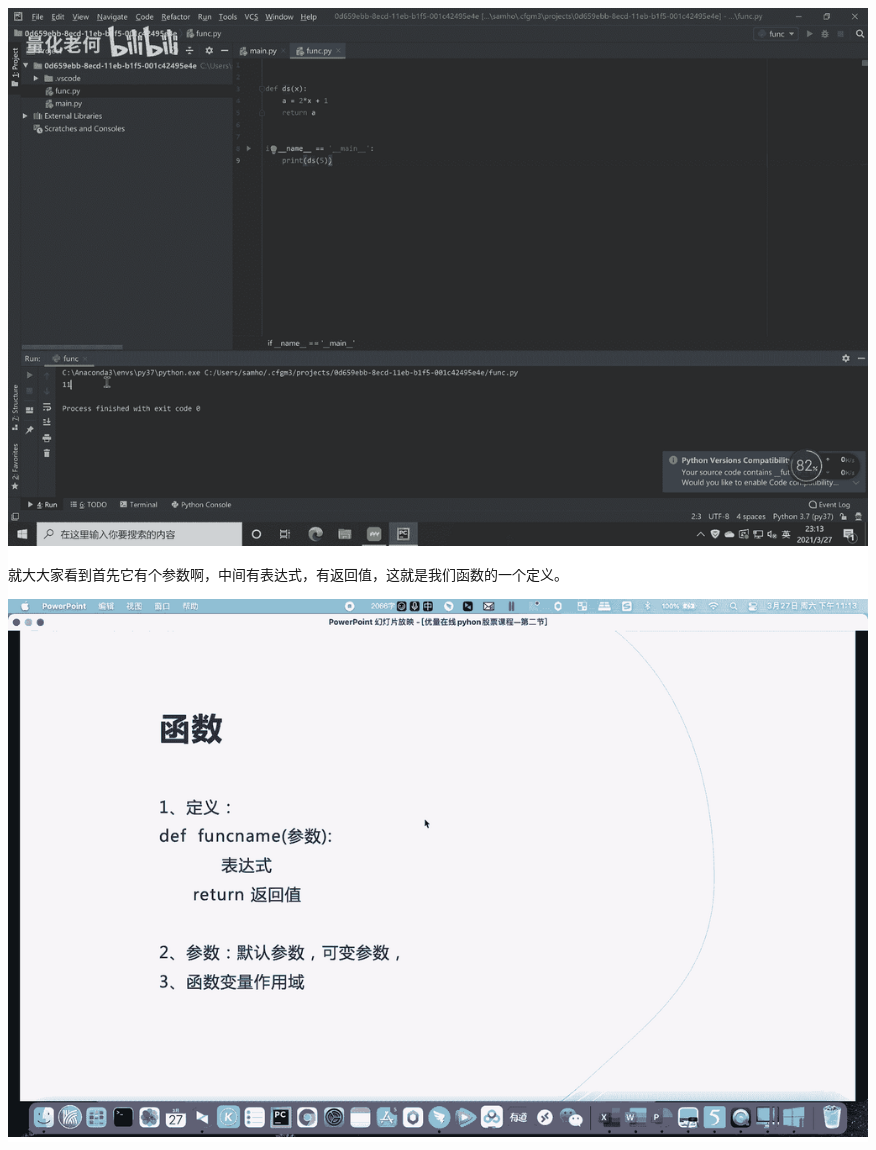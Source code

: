![](img/ce265b1d5304783a9df94ca3e51f2466_12.png)

就大大家看到首先它有个参数啊，中间有表达式，有返回值，这就是我们函数的一个定义。

![](img/ce265b1d5304783a9df94ca3e51f2466_14.png)
